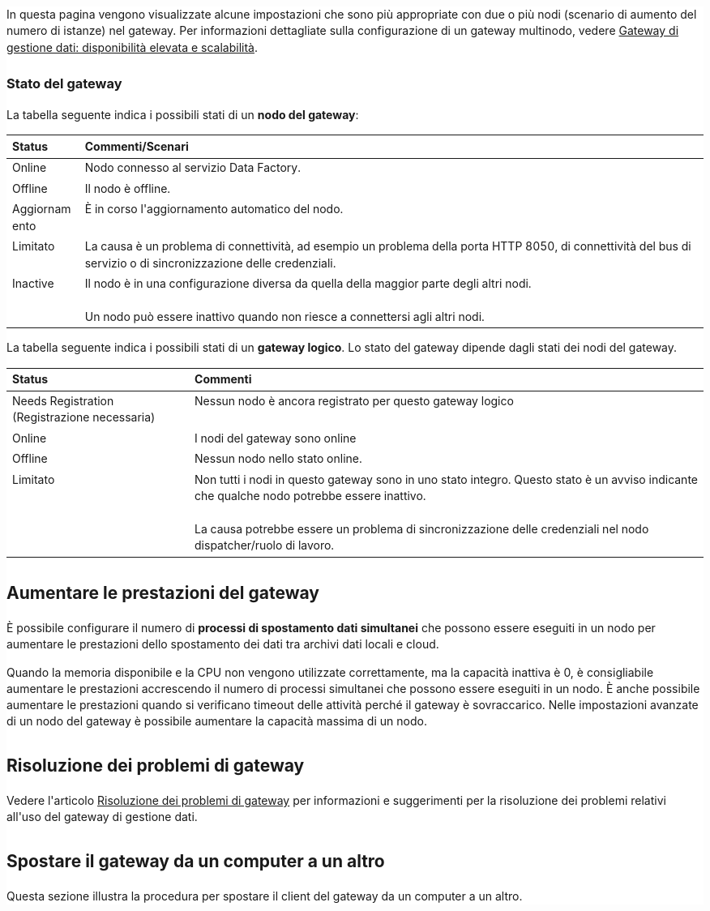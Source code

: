 In questa pagina vengono visualizzate alcune impostazioni che sono più appropriate con due o più nodi (scenario di aumento del numero di istanze) nel gateway. Per informazioni dettagliate sulla configurazione di un gateway multinodo, vedere [Gateway di gestione dati: disponibilità elevata e scalabilità](data-factory-data-management-gateway-high-availability-scalability.md).

### <a name="gateway-status"></a>Stato del gateway
La tabella seguente indica i possibili stati di un **nodo del gateway**: 

Status  | Commenti/Scenari
:------- | :------------------
Online | Nodo connesso al servizio Data Factory.
Offline | Il nodo è offline.
Aggiornamento | È in corso l'aggiornamento automatico del nodo.
Limitato | La causa è un problema di connettività, ad esempio un problema della porta HTTP 8050, di connettività del bus di servizio o di sincronizzazione delle credenziali. 
Inactive | Il nodo è in una configurazione diversa da quella della maggior parte degli altri nodi.<br/><br/> Un nodo può essere inattivo quando non riesce a connettersi agli altri nodi. 


La tabella seguente indica i possibili stati di un **gateway logico**. Lo stato del gateway dipende dagli stati dei nodi del gateway. 

Status | Commenti
:----- | :-------
Needs Registration (Registrazione necessaria) | Nessun nodo è ancora registrato per questo gateway logico
Online | I nodi del gateway sono online
Offline | Nessun nodo nello stato online.
Limitato | Non tutti i nodi in questo gateway sono in uno stato integro. Questo stato è un avviso indicante che qualche nodo potrebbe essere inattivo. <br/><br/>La causa potrebbe essere un problema di sincronizzazione delle credenziali nel nodo dispatcher/ruolo di lavoro. 

## <a name="scale-up-gateway"></a>Aumentare le prestazioni del gateway
È possibile configurare il numero di **processi di spostamento dati simultanei** che possono essere eseguiti in un nodo per aumentare le prestazioni dello spostamento dei dati tra archivi dati locali e cloud. 

Quando la memoria disponibile e la CPU non vengono utilizzate correttamente, ma la capacità inattiva è 0, è consigliabile aumentare le prestazioni accrescendo il numero di processi simultanei che possono essere eseguiti in un nodo. È anche possibile aumentare le prestazioni quando si verificano timeout delle attività perché il gateway è sovraccarico. Nelle impostazioni avanzate di un nodo del gateway è possibile aumentare la capacità massima di un nodo. 
  

## <a name="troubleshooting-gateway-issues"></a>Risoluzione dei problemi di gateway
Vedere l'articolo [Risoluzione dei problemi di gateway](data-factory-troubleshoot-gateway-issues.md) per informazioni e suggerimenti per la risoluzione dei problemi relativi all'uso del gateway di gestione dati.  

## <a name="move-gateway-from-one-machine-to-another"></a>Spostare il gateway da un computer a un altro
Questa sezione illustra la procedura per spostare il client del gateway da un computer a un altro.
